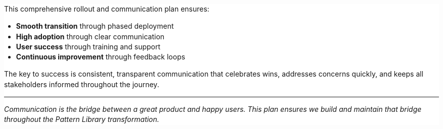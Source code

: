 This comprehensive rollout and communication plan ensures:
- **Smooth transition** through phased deployment
- **High adoption** through clear communication
- **User success** through training and support
- **Continuous improvement** through feedback loops

The key to success is consistent, transparent communication that celebrates wins, addresses concerns quickly, and keeps all stakeholders informed throughout the journey.

---

*Communication is the bridge between a great product and happy users. This plan ensures we build and maintain that bridge throughout the Pattern Library transformation.*